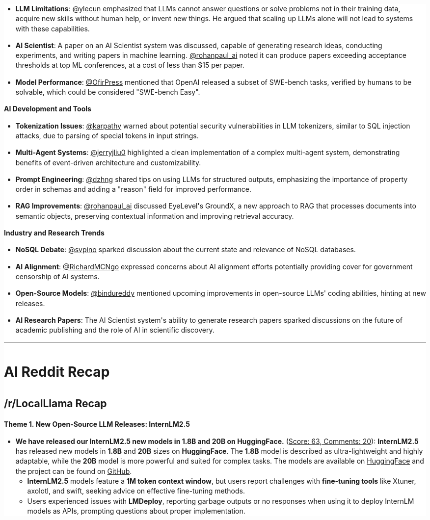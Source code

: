 - **LLM Limitations**: [@ylecun](https://twitter.com/ylecun/status/1823313599252533594) emphasized that LLMs cannot answer questions or solve problems not in their training data, acquire new skills without human help, or invent new things. He argued that scaling up LLMs alone will not lead to systems with these capabilities.

- **AI Scientist**: A paper on an AI Scientist system was discussed, capable of generating research ideas, conducting experiments, and writing papers in machine learning. [@rohanpaul_ai](https://twitter.com/rohanpaul_ai/status/1823381840704475277) noted it can produce papers exceeding acceptance thresholds at top ML conferences, at a cost of less than $15 per paper.

- **Model Performance**: [@OfirPress](https://twitter.com/OfirPress/status/1823439223615066578) mentioned that OpenAI released a subset of SWE-bench tasks, verified by humans to be solvable, which could be considered "SWE-bench Easy".

**AI Development and Tools**

- **Tokenization Issues**: [@karpathy](https://twitter.com/karpathy/status/1823418177197646104) warned about potential security vulnerabilities in LLM tokenizers, similar to SQL injection attacks, due to parsing of special tokens in input strings.

- **Multi-Agent Systems**: [@jerryjliu0](https://twitter.com/jerryjliu0/status/1823501094775087450) highlighted a clean implementation of a complex multi-agent system, demonstrating benefits of event-driven architecture and customizability.

- **Prompt Engineering**: [@dzhng](https://twitter.com/dzhng/status/1823428375962407231) shared tips on using LLMs for structured outputs, emphasizing the importance of property order in schemas and adding a "reason" field for improved performance.

- **RAG Improvements**: [@rohanpaul_ai](https://twitter.com/rohanpaul_ai/status/1823375703380746730) discussed EyeLevel's GroundX, a new approach to RAG that processes documents into semantic objects, preserving contextual information and improving retrieval accuracy.

**Industry and Research Trends**

- **NoSQL Debate**: [@svpino](https://twitter.com/svpino/status/1823419273580298700) sparked discussion about the current state and relevance of NoSQL databases.

- **AI Alignment**: [@RichardMCNgo](https://twitter.com/RichardMCNgo/status/1823435255132643505) expressed concerns about AI alignment efforts potentially providing cover for government censorship of AI systems.

- **Open-Source Models**: [@bindureddy](https://twitter.com/bindureddy/status/1823459188980470197) mentioned upcoming improvements in open-source LLMs' coding abilities, hinting at new releases.

- **AI Research Papers**: The AI Scientist system's ability to generate research papers sparked discussions on the future of academic publishing and the role of AI in scientific discovery.

---

# AI Reddit Recap

## /r/LocalLlama Recap

**Theme 1. New Open-Source LLM Releases: InternLM2.5**

- **We have released our InternLM2.5 new models in 1.8B and 20B on HuggingFace.** ([Score: 63, Comments: 20](https://reddit.com//r/LocalLLaMA/comments/1er4z52/we_have_released_our_internlm25_new_models_in_18b/)): **InternLM2.5** has released new models in **1.8B** and **20B** sizes on **HuggingFace**. The **1.8B** model is described as ultra-lightweight and highly adaptable, while the **20B** model is more powerful and suited for complex tasks. The models are available on [HuggingFace](https://huggingface.co/collections/internlm/internlm25-66853f32717072d17581bc13) and the project can be found on [GitHub](https://github.com/InternLM/InternLM).
  - **InternLM2.5** models feature a **1M token context window**, but users report challenges with **fine-tuning tools** like Xtuner, axolotl, and swift, seeking advice on effective fine-tuning methods.
  - Users experienced issues with **LMDeploy**, reporting garbage outputs or no responses when using it to deploy InternLM models as APIs, prompting questions about proper implementation.